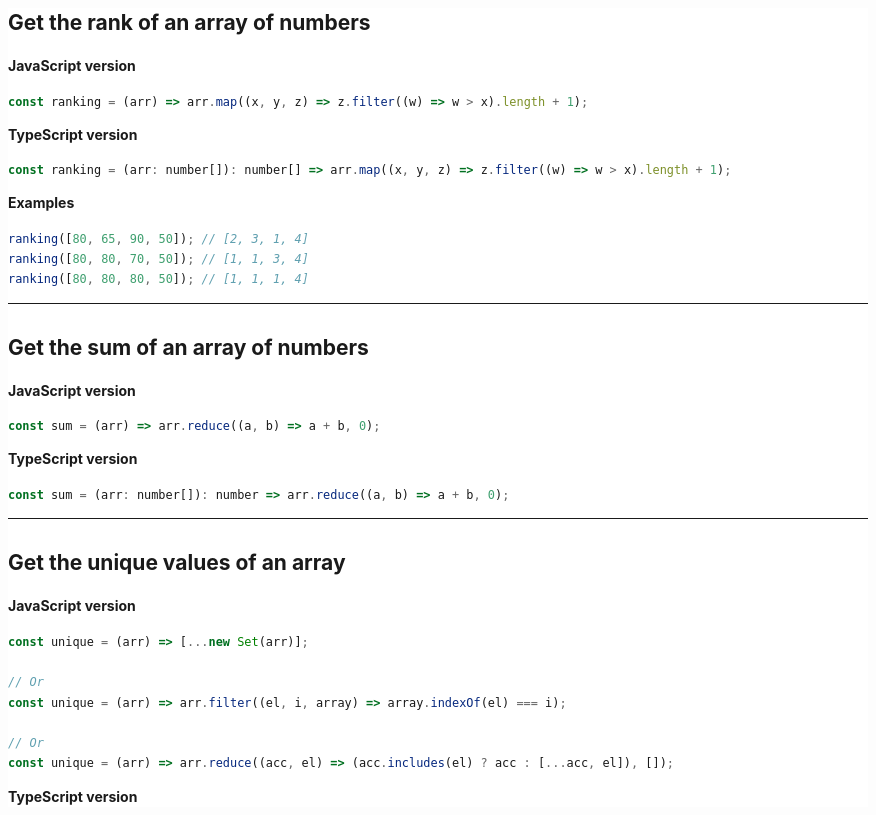 ## Get the rank of an array of numbers


**JavaScript version**

```js
const ranking = (arr) => arr.map((x, y, z) => z.filter((w) => w > x).length + 1);
```

**TypeScript version**

```js
const ranking = (arr: number[]): number[] => arr.map((x, y, z) => z.filter((w) => w > x).length + 1);
```

**Examples**

```js
ranking([80, 65, 90, 50]); // [2, 3, 1, 4]
ranking([80, 80, 70, 50]); // [1, 1, 3, 4]
ranking([80, 80, 80, 50]); // [1, 1, 1, 4]
```
---

## Get the sum of an array of numbers


**JavaScript version**

```js
const sum = (arr) => arr.reduce((a, b) => a + b, 0);
```

**TypeScript version**

```js
const sum = (arr: number[]): number => arr.reduce((a, b) => a + b, 0);
```
---

## Get the unique values of an array


**JavaScript version**

```js
const unique = (arr) => [...new Set(arr)];

// Or
const unique = (arr) => arr.filter((el, i, array) => array.indexOf(el) === i);

// Or
const unique = (arr) => arr.reduce((acc, el) => (acc.includes(el) ? acc : [...acc, el]), []);
```

**TypeScript version**
